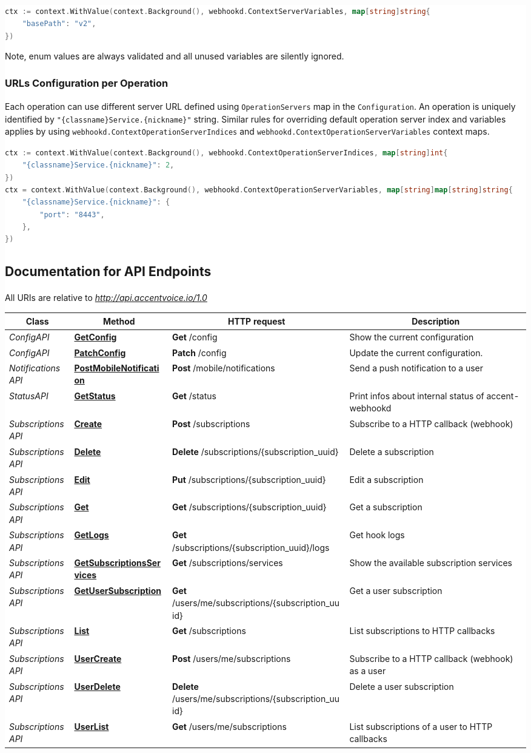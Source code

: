```go
ctx := context.WithValue(context.Background(), webhookd.ContextServerVariables, map[string]string{
	"basePath": "v2",
})
```

Note, enum values are always validated and all unused variables are silently ignored.

### URLs Configuration per Operation

Each operation can use different server URL defined using `OperationServers` map in the `Configuration`.
An operation is uniquely identified by `"{classname}Service.{nickname}"` string.
Similar rules for overriding default operation server index and variables applies by using `webhookd.ContextOperationServerIndices` and `webhookd.ContextOperationServerVariables` context maps.

```go
ctx := context.WithValue(context.Background(), webhookd.ContextOperationServerIndices, map[string]int{
	"{classname}Service.{nickname}": 2,
})
ctx = context.WithValue(context.Background(), webhookd.ContextOperationServerVariables, map[string]map[string]string{
	"{classname}Service.{nickname}": {
		"port": "8443",
	},
})
```

## Documentation for API Endpoints

All URIs are relative to *http://api.accentvoice.io/1.0*

Class | Method | HTTP request | Description
------------ | ------------- | ------------- | -------------
*ConfigAPI* | [**GetConfig**](docs/ConfigAPI.md#getconfig) | **Get** /config | Show the current configuration
*ConfigAPI* | [**PatchConfig**](docs/ConfigAPI.md#patchconfig) | **Patch** /config | Update the current configuration.
*NotificationsAPI* | [**PostMobileNotification**](docs/NotificationsAPI.md#postmobilenotification) | **Post** /mobile/notifications | Send a push notification to a user
*StatusAPI* | [**GetStatus**](docs/StatusAPI.md#getstatus) | **Get** /status | Print infos about internal status of accent-webhookd
*SubscriptionsAPI* | [**Create**](docs/SubscriptionsAPI.md#create) | **Post** /subscriptions | Subscribe to a HTTP callback (webhook)
*SubscriptionsAPI* | [**Delete**](docs/SubscriptionsAPI.md#delete) | **Delete** /subscriptions/{subscription_uuid} | Delete a subscription
*SubscriptionsAPI* | [**Edit**](docs/SubscriptionsAPI.md#edit) | **Put** /subscriptions/{subscription_uuid} | Edit a subscription
*SubscriptionsAPI* | [**Get**](docs/SubscriptionsAPI.md#get) | **Get** /subscriptions/{subscription_uuid} | Get a subscription
*SubscriptionsAPI* | [**GetLogs**](docs/SubscriptionsAPI.md#getlogs) | **Get** /subscriptions/{subscription_uuid}/logs | Get hook logs
*SubscriptionsAPI* | [**GetSubscriptionsServices**](docs/SubscriptionsAPI.md#getsubscriptionsservices) | **Get** /subscriptions/services | Show the available subscription services
*SubscriptionsAPI* | [**GetUserSubscription**](docs/SubscriptionsAPI.md#getusersubscription) | **Get** /users/me/subscriptions/{subscription_uuid} | Get a user subscription
*SubscriptionsAPI* | [**List**](docs/SubscriptionsAPI.md#list) | **Get** /subscriptions | List subscriptions to HTTP callbacks
*SubscriptionsAPI* | [**UserCreate**](docs/SubscriptionsAPI.md#usercreate) | **Post** /users/me/subscriptions | Subscribe to a HTTP callback (webhook) as a user
*SubscriptionsAPI* | [**UserDelete**](docs/SubscriptionsAPI.md#userdelete) | **Delete** /users/me/subscriptions/{subscription_uuid} | Delete a user subscription
*SubscriptionsAPI* | [**UserList**](docs/SubscriptionsAPI.md#userlist) | **Get** /users/me/subscriptions | List subscriptions of a user to HTTP callbacks